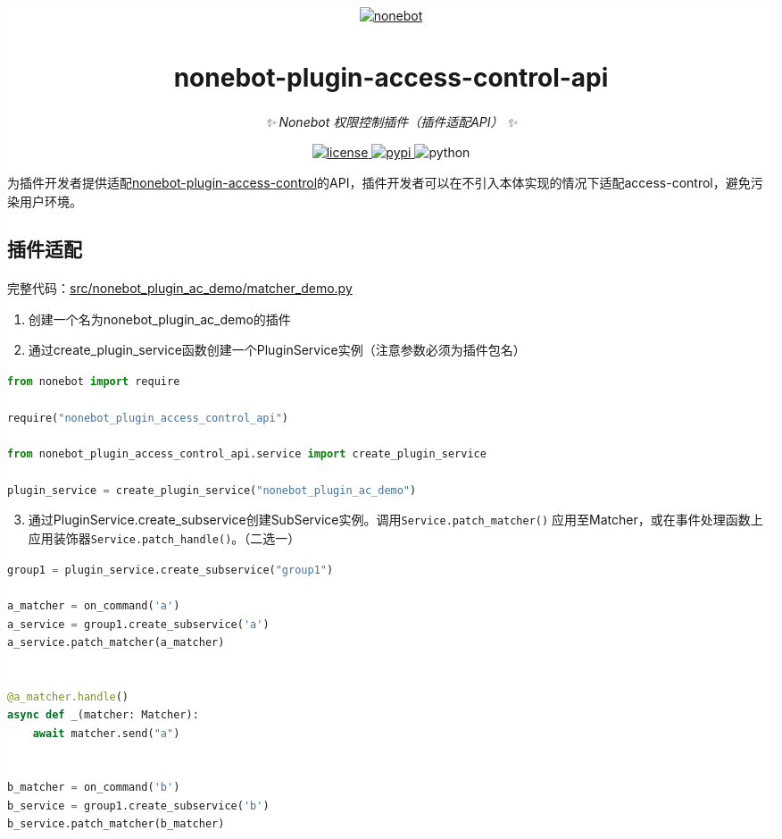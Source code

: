 

<p align="center">
  <a href="https://v2.nonebot.dev/"><img src="https://v2.nonebot.dev/logo.png" width="200" height="200" alt="nonebot"></a>
</p>

<div align="center">

nonebot-plugin-access-control-api
============

_✨ Nonebot 权限控制插件（插件适配API） ✨_

</div>


<p align="center">
  <a href="https://raw.githubusercontent.com/ssttkkl/nonebot-plugin-access-control-api/master/LICENSE">
    <img src="https://img.shields.io/github/license/ssttkkl/nonebot-plugin-access-control-api.svg" alt="license">
  </a>
  <a href="https://pypi.python.org/pypi/nonebot-plugin-access-control-api">
    <img src="https://img.shields.io/pypi/v/nonebot-plugin-access-control-api.svg" alt="pypi">
  </a>
  <img src="https://img.shields.io/badge/python-3.9+-blue.svg" alt="python">
</p>

为插件开发者提供适配[nonebot-plugin-access-control](https://github.com/bot-ssttkkl/nonebot-plugin-access-control)的API，插件开发者可以在不引入本体实现的情况下适配access-control，避免污染用户环境。

## 插件适配

完整代码：[src/nonebot_plugin_ac_demo/matcher_demo.py](src/nonebot_plugin_ac_demo/matcher_demo.py)

1. 创建一个名为nonebot_plugin_ac_demo的插件

2. 通过create_plugin_service函数创建一个PluginService实例（注意参数必须为插件包名）

```python
from nonebot import require

require("nonebot_plugin_access_control_api")

from nonebot_plugin_access_control_api.service import create_plugin_service

plugin_service = create_plugin_service("nonebot_plugin_ac_demo")
```

3. 通过PluginService.create_subservice创建SubService实例。调用`Service.patch_matcher()`
   应用至Matcher，或在事件处理函数上应用装饰器`Service.patch_handle()`。（二选一）

```python
group1 = plugin_service.create_subservice("group1")

a_matcher = on_command('a')
a_service = group1.create_subservice('a')
a_service.patch_matcher(a_matcher)


@a_matcher.handle()
async def _(matcher: Matcher):
    await matcher.send("a")


b_matcher = on_command('b')
b_service = group1.create_subservice('b')
b_service.patch_matcher(b_matcher)

```